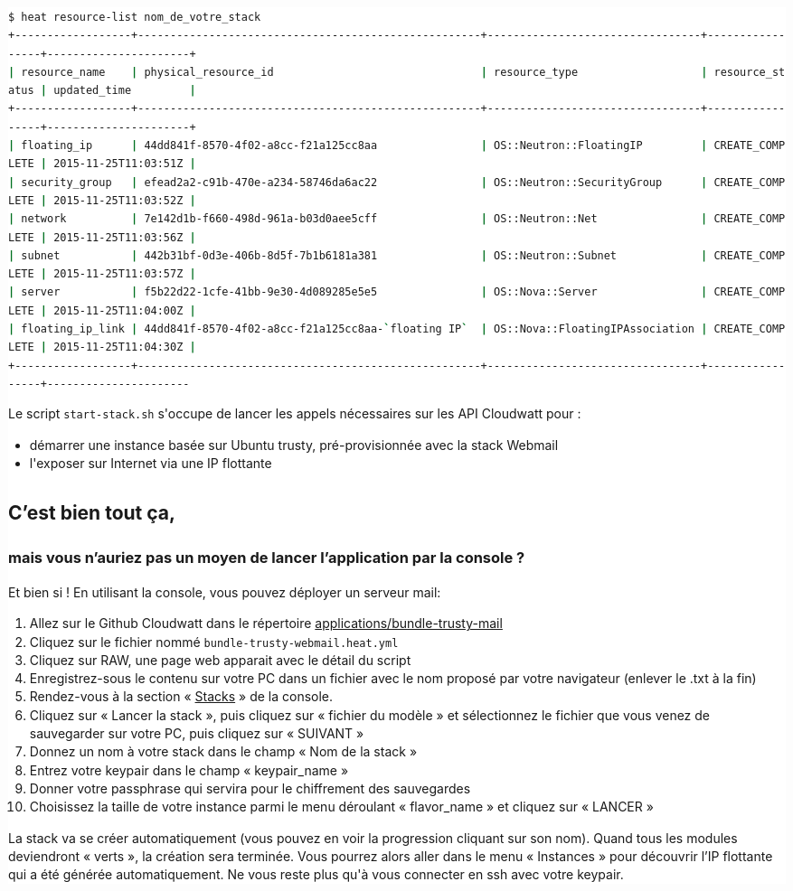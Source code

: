 ~~~bash
$ heat resource-list nom_de_votre_stack
+------------------+-----------------------------------------------------+---------------------------------+-----------------+----------------------+
| resource_name    | physical_resource_id                                | resource_type                   | resource_status | updated_time         |
+------------------+-----------------------------------------------------+---------------------------------+-----------------+----------------------+
| floating_ip      | 44dd841f-8570-4f02-a8cc-f21a125cc8aa                | OS::Neutron::FloatingIP         | CREATE_COMPLETE | 2015-11-25T11:03:51Z |
| security_group   | efead2a2-c91b-470e-a234-58746da6ac22                | OS::Neutron::SecurityGroup      | CREATE_COMPLETE | 2015-11-25T11:03:52Z |
| network          | 7e142d1b-f660-498d-961a-b03d0aee5cff                | OS::Neutron::Net                | CREATE_COMPLETE | 2015-11-25T11:03:56Z |
| subnet           | 442b31bf-0d3e-406b-8d5f-7b1b6181a381                | OS::Neutron::Subnet             | CREATE_COMPLETE | 2015-11-25T11:03:57Z |
| server           | f5b22d22-1cfe-41bb-9e30-4d089285e5e5                | OS::Nova::Server                | CREATE_COMPLETE | 2015-11-25T11:04:00Z |
| floating_ip_link | 44dd841f-8570-4f02-a8cc-f21a125cc8aa-`floating IP`  | OS::Nova::FloatingIPAssociation | CREATE_COMPLETE | 2015-11-25T11:04:30Z |
+------------------+-----------------------------------------------------+---------------------------------+-----------------+----------------------
~~~

Le script `start-stack.sh` s'occupe de lancer les appels nécessaires sur les API Cloudwatt pour :

* démarrer une instance basée sur Ubuntu trusty, pré-provisionnée avec la stack Webmail
* l'exposer sur Internet via une IP flottante

## C’est bien tout ça,
### mais vous n’auriez pas un moyen de lancer l’application par la console ?

Et bien si ! En utilisant la console, vous pouvez déployer un serveur mail:

1.	Allez sur le Github Cloudwatt dans le répertoire [applications/bundle-trusty-mail](https://github.com/cloudwatt/applications/tree/master/bundle-trusty-webmail)
2.	Cliquez sur le fichier nommé `bundle-trusty-webmail.heat.yml`
3.	Cliquez sur RAW, une page web apparait avec le détail du script
4.	Enregistrez-sous le contenu sur votre PC dans un fichier avec le nom proposé par votre navigateur (enlever le .txt à la fin)
5.  Rendez-vous à la section « [Stacks](https://console.cloudwatt.com/project/stacks/) » de la console.
6.	Cliquez sur « Lancer la stack », puis cliquez sur « fichier du modèle » et sélectionnez le fichier que vous venez de sauvegarder sur votre PC, puis cliquez sur « SUIVANT »
7.	Donnez un nom à votre stack dans le champ « Nom de la stack »
8.	Entrez votre keypair dans le champ « keypair_name »
9.  Donner votre passphrase qui servira pour le chiffrement des sauvegardes
10.	Choisissez la taille de votre instance parmi le menu déroulant « flavor_name » et cliquez sur « LANCER »

La stack va se créer automatiquement (vous pouvez en voir la progression cliquant sur son nom). Quand tous les modules deviendront « verts », la création sera terminée. Vous pourrez alors aller dans le menu « Instances » pour découvrir l’IP flottante qui a été générée automatiquement. Ne vous reste plus qu'à vous connecter en ssh avec votre keypair.
